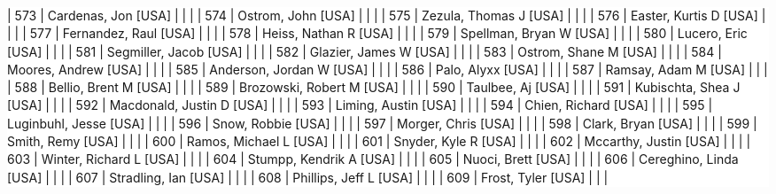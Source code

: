 | 573 | Cardenas, Jon [USA] |  |  |
| 574 | Ostrom, John [USA] |  |  |
| 575 | Zezula, Thomas J [USA] |  |  |
| 576 | Easter, Kurtis D [USA] |  |  |
| 577 | Fernandez, Raul [USA] |  |  |
| 578 | Heiss, Nathan R [USA] |  |  |
| 579 | Spellman, Bryan W [USA] |  |  |
| 580 | Lucero, Eric [USA] |  |  |
| 581 | Segmiller, Jacob [USA] |  |  |
| 582 | Glazier, James W [USA] |  |  |
| 583 | Ostrom, Shane M [USA] |  |  |
| 584 | Moores, Andrew [USA] |  |  |
| 585 | Anderson, Jordan W [USA] |  |  |
| 586 | Palo, Alyxx [USA] |  |  |
| 587 | Ramsay, Adam M [USA] |  |  |
| 588 | Bellio, Brent M [USA] |  |  |
| 589 | Brozowski, Robert M [USA] |  |  |
| 590 | Taulbee, Aj [USA] |  |  |
| 591 | Kubischta, Shea J [USA] |  |  |
| 592 | Macdonald, Justin D [USA] |  |  |
| 593 | Liming, Austin [USA] |  |  |
| 594 | Chien, Richard [USA] |  |  |
| 595 | Luginbuhl, Jesse [USA] |  |  |
| 596 | Snow, Robbie [USA] |  |  |
| 597 | Morger, Chris [USA] |  |  |
| 598 | Clark, Bryan [USA] |  |  |
| 599 | Smith, Remy [USA] |  |  |
| 600 | Ramos, Michael L [USA] |  |  |
| 601 | Snyder, Kyle R [USA] |  |  |
| 602 | Mccarthy, Justin [USA] |  |  |
| 603 | Winter, Richard L [USA] |  |  |
| 604 | Stumpp, Kendrik A [USA] |  |  |
| 605 | Nuoci, Brett [USA] |  |  |
| 606 | Cereghino, Linda [USA] |  |  |
| 607 | Stradling, Ian [USA] |  |  |
| 608 | Phillips, Jeff L [USA] |  |  |
| 609 | Frost, Tyler [USA] |  |  |